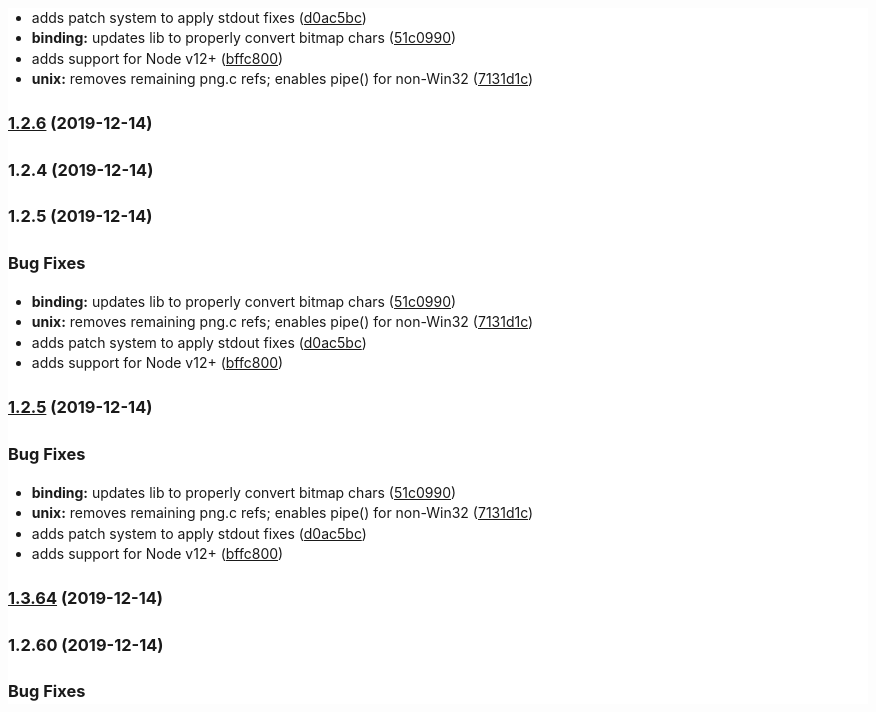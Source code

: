 * adds patch system to apply stdout fixes ([d0ac5bc](https://github.com/jshor/symbology/commit/d0ac5bcab4be9d18dcb32ca71f9e30174d44f46d))
* **binding:** updates lib to properly convert bitmap chars ([51c0990](https://github.com/jshor/symbology/commit/51c0990b08bcb5aff2b38dd45113fc5a6e1ae365))
* adds support for Node v12+ ([bffc800](https://github.com/jshor/symbology/commit/bffc800e0bd57e4cf48913bf0d79c33517ab1fd3))
* **unix:** removes remaining png.c refs; enables pipe() for non-Win32 ([7131d1c](https://github.com/jshor/symbology/commit/7131d1c173a2dff7f86a8d7a07cb4dee8b4dee0b))

### [1.2.6](https://github.com/jshor/symbology/compare/v1.2.3...v1.2.6) (2019-12-14)

### 1.2.4 (2019-12-14)

### 1.2.5 (2019-12-14)


### Bug Fixes

* **binding:** updates lib to properly convert bitmap chars ([51c0990](https://github.com/jshor/symbology/commit/51c0990b08bcb5aff2b38dd45113fc5a6e1ae365))
* **unix:** removes remaining png.c refs; enables pipe() for non-Win32 ([7131d1c](https://github.com/jshor/symbology/commit/7131d1c173a2dff7f86a8d7a07cb4dee8b4dee0b))
* adds patch system to apply stdout fixes ([d0ac5bc](https://github.com/jshor/symbology/commit/d0ac5bcab4be9d18dcb32ca71f9e30174d44f46d))
* adds support for Node v12+ ([bffc800](https://github.com/jshor/symbology/commit/bffc800e0bd57e4cf48913bf0d79c33517ab1fd3))

### [1.2.5](https://github.com/jshor/symbology/compare/v1.2.3...v1.2.5) (2019-12-14)


### Bug Fixes

* **binding:** updates lib to properly convert bitmap chars ([51c0990](https://github.com/jshor/symbology/commit/51c0990b08bcb5aff2b38dd45113fc5a6e1ae365))
* **unix:** removes remaining png.c refs; enables pipe() for non-Win32 ([7131d1c](https://github.com/jshor/symbology/commit/7131d1c173a2dff7f86a8d7a07cb4dee8b4dee0b))
* adds patch system to apply stdout fixes ([d0ac5bc](https://github.com/jshor/symbology/commit/d0ac5bcab4be9d18dcb32ca71f9e30174d44f46d))
* adds support for Node v12+ ([bffc800](https://github.com/jshor/symbology/commit/bffc800e0bd57e4cf48913bf0d79c33517ab1fd3))

### [1.3.64](https://github.com/jshor/symbology/compare/v1.2.3...v1.3.64) (2019-12-14)

### 1.2.60 (2019-12-14)


### Bug Fixes
